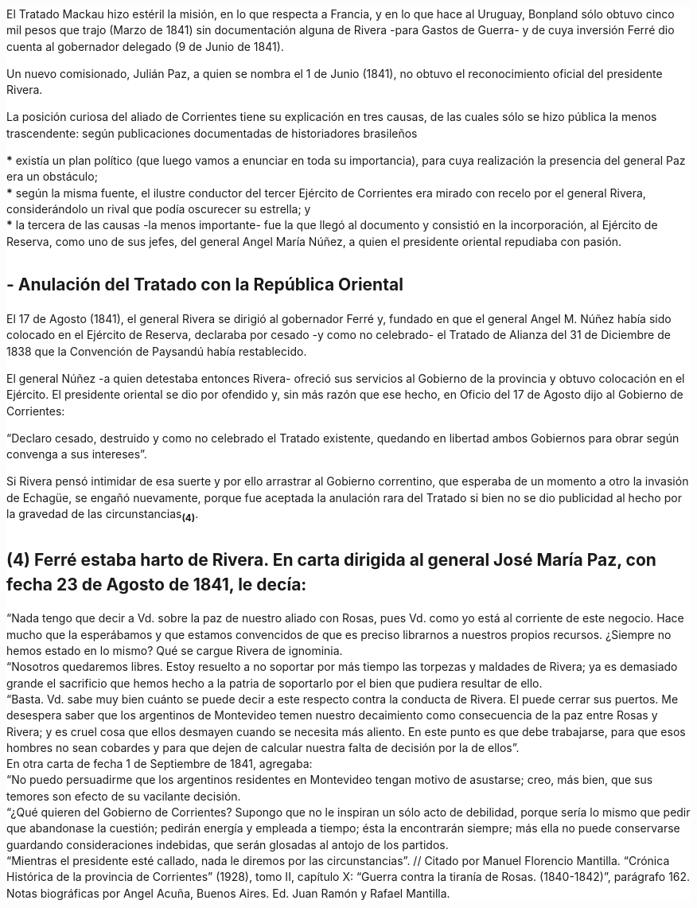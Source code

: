 El Tratado Mackau hizo estéril la misión, en lo que respecta a Francia, y en lo que hace al Uruguay, Bonpland sólo obtuvo cinco mil pesos que trajo (Marzo de 1841) sin documentación alguna de Rivera -para Gastos de Guerra- y de cuya inversión Ferré dio cuenta al gobernador delegado (9 de Junio de 1841).

Un nuevo comisionado, Julián Paz, a quien se nombra el 1 de Junio (1841), no obtuvo el reconocimiento oficial del presidente Rivera.

La posición curiosa del aliado de Corrientes tiene su explicación en tres causas, de las cuales sólo se hizo pública la menos trascendente: según publicaciones documentadas de historiadores brasileños

**\*** existía un plan político (que luego vamos a enunciar en toda su importancia), para cuya realización la presencia del general Paz era un obstáculo;  
**\*** según la misma fuente, el ilustre conductor del tercer Ejército de Corrientes era mirado con recelo por el general Rivera, considerándolo un rival que podía oscurecer su estrella; y  
**\*** la tercera de las causas -la menos importante- fue la que llegó al documento y consistió en la incorporación, al Ejército de Reserva, como uno de sus jefes, del general Angel María Núñez, a quien el presidente oriental repudiaba con pasión.

## **\- Anulación del Tratado con la República Oriental**

El 17 de Agosto (1841), el general Rivera se dirigió al gobernador Ferré y, fundado en que el general Angel M. Núñez había sido colocado en el Ejército de Reserva, declaraba por cesado -y como no celebrado- el Tratado de Alianza del 31 de Diciembre de 1838 que la Convención de Paysandú había restablecido.

El general Núñez -a quien detestaba entonces Rivera- ofreció sus servicios al Gobierno de la provincia y obtuvo colocación en el Ejército. El presidente oriental se dio por ofendido y, sin más razón que ese hecho, en Oficio del 17 de Agosto dijo al Gobierno de Corrientes:

“Declaro cesado, destruido y como no celebrado el Tratado existente, quedando en libertad ambos Gobiernos para obrar según convenga a sus intereses”.

Si Rivera pensó intimidar de esa suerte y por ello arrastrar al Gobierno correntino, que esperaba de un momento a otro la invasión de Echagüe, se engañó nuevamente, porque fue aceptada la anulación rara del Tratado si bien no se dio publicidad al hecho por la gravedad de las circunstancias<sub><strong>(4)</strong></sub>.

## **(4)** Ferré estaba harto de Rivera. En carta dirigida al general José María Paz, con fecha 23 de Agosto de 1841, le decía:  
“Nada tengo que decir a Vd. sobre la paz de nuestro aliado con Rosas, pues Vd. como yo está al corriente de este negocio. Hace mucho que la esperábamos y que estamos convencidos de que es preciso librarnos a nuestros propios recursos. ¿Siempre no hemos estado en lo mismo? Qué se cargue Rivera de ignominia.  
“Nosotros quedaremos libres. Estoy resuelto a no soportar por más tiempo las torpezas y maldades de Rivera; ya es demasiado grande el sacrificio que hemos hecho a la patria de soportarlo por el bien que pudiera resultar de ello.  
“Basta. Vd. sabe muy bien cuánto se puede decir a este respecto contra la conducta de Rivera. El puede cerrar sus puertos. Me desespera saber que los argentinos de Montevideo temen nuestro decaimiento como consecuencia de la paz entre Rosas y Rivera; y es cruel cosa que ellos desmayen cuando se necesita más aliento. En este punto es que debe trabajarse, para que esos hombres no sean cobardes y para que dejen de calcular nuestra falta de decisión por la de ellos”.  
En otra carta de fecha 1 de Septiembre de 1841, agregaba:  
“No puedo persuadirme que los argentinos residentes en Montevideo tengan motivo de asustarse; creo, más bien, que sus temores son efecto de su vacilante decisión.  
“¿Qué quieren del Gobierno de Corrientes? Supongo que no le inspiran un sólo acto de debilidad, porque sería lo mismo que pedir que abandonase la cuestión; pedirán energía y empleada a tiempo; ésta la encontrarán siempre; más ella no puede conservarse guardando consideraciones indebidas, que serán glosadas al antojo de los partidos.  
“Mientras el presidente esté callado, nada le diremos por las circunstancias”. // Citado por Manuel Florencio Mantilla. “Crónica Histórica de la provincia de Corrientes” (1928), tomo II, capítulo X: “Guerra contra la tiranía de Rosas. (1840-1842)”, parágrafo 162. Notas biográficas por Angel Acuña, Buenos Aires. Ed. Juan Ramón y Rafael Mantilla.
